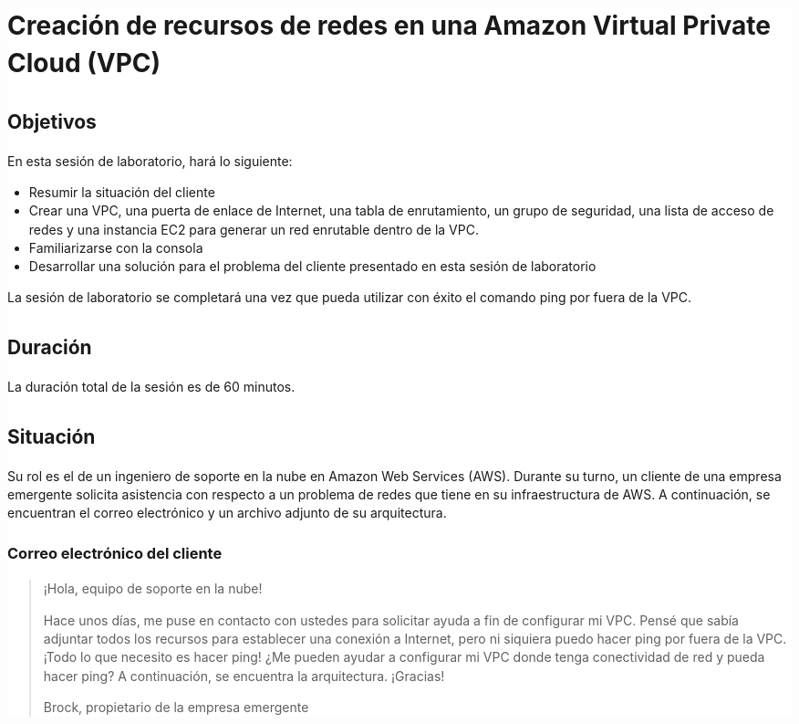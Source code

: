 # Creación de recursos de redes en una Amazon Virtual Private Cloud (VPC)



## Objetivos

En esta sesión de laboratorio, hará lo siguiente:

- Resumir la situación del cliente
- Crear una VPC, una puerta de enlace de Internet, una tabla de enrutamiento, un grupo de seguridad, una lista de acceso de redes y una instancia EC2 para generar un red enrutable dentro de la VPC.
- Familiarizarse con la consola
- Desarrollar una solución para el problema del cliente presentado en esta sesión de laboratorio

La sesión de laboratorio se completará una vez que pueda utilizar con éxito el comando ping por fuera de la VPC.



## Duración

La duración total de la sesión es de 60 minutos.



## Situación

Su rol es el de un ingeniero de soporte en la nube en Amazon Web Services (AWS). Durante su turno, un cliente de una empresa emergente solicita asistencia con respecto a un problema de redes que tiene en su infraestructura de AWS. A continuación, se encuentran el correo electrónico y un archivo adjunto de su arquitectura.

### Correo electrónico del cliente

> ¡Hola, equipo de soporte en la nube!
>
> Hace unos días, me puse en contacto con ustedes para solicitar ayuda a fin de configurar mi VPC. Pensé que sabía adjuntar todos los recursos para establecer una conexión a Internet, pero ni siquiera puedo hacer ping por fuera de la VPC. ¡Todo lo que necesito es hacer ping! ¿Me pueden ayudar a configurar mi VPC donde tenga conectividad de red y pueda hacer ping? A continuación, se encuentra la arquitectura. ¡Gracias!
>
> Brock, propietario de la empresa emergente
